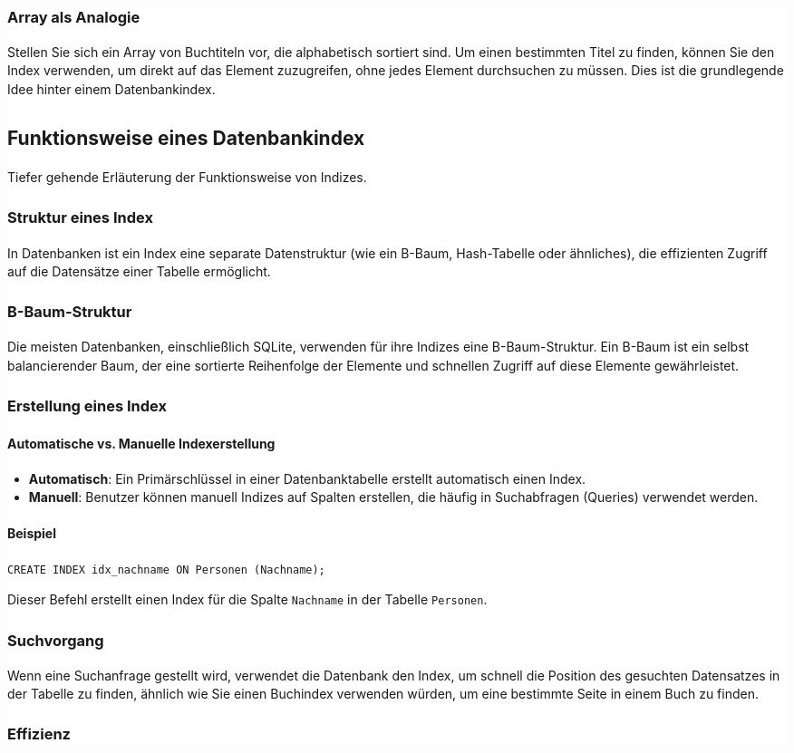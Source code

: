 ### Array als Analogie

Stellen Sie sich ein Array von Buchtiteln vor, die alphabetisch sortiert sind. Um einen bestimmten Titel zu finden,
können Sie den Index verwenden, um direkt auf das Element zuzugreifen, ohne jedes Element durchsuchen zu müssen. Dies
ist die grundlegende Idee hinter einem Datenbankindex.

## Funktionsweise eines Datenbankindex

Tiefer gehende Erläuterung der Funktionsweise von Indizes.

### Struktur eines Index

In Datenbanken ist ein Index eine separate Datenstruktur (wie ein B-Baum, Hash-Tabelle oder ähnliches), die effizienten
Zugriff auf die Datensätze einer Tabelle ermöglicht.

### B-Baum-Struktur

Die meisten Datenbanken, einschließlich SQLite, verwenden für ihre Indizes eine B-Baum-Struktur. Ein B-Baum ist ein
selbst balancierender Baum, der eine sortierte Reihenfolge der Elemente und schnellen Zugriff auf diese Elemente
gewährleistet.

### Erstellung eines Index

#### Automatische vs. Manuelle Indexerstellung

- **Automatisch**: Ein Primärschlüssel in einer Datenbanktabelle erstellt automatisch einen Index.
- **Manuell**: Benutzer können manuell Indizes auf Spalten erstellen, die häufig in Suchabfragen (Queries) verwendet
  werden.

#### Beispiel

```sqlite
CREATE INDEX idx_nachname ON Personen (Nachname);
```

Dieser Befehl erstellt einen Index für die Spalte `Nachname` in der Tabelle `Personen`.

### Suchvorgang

Wenn eine Suchanfrage gestellt wird, verwendet die Datenbank den Index, um schnell die Position des gesuchten
Datensatzes in der Tabelle zu finden, ähnlich wie Sie einen Buchindex verwenden würden, um eine bestimmte Seite in einem
Buch zu finden.

### Effizienz

